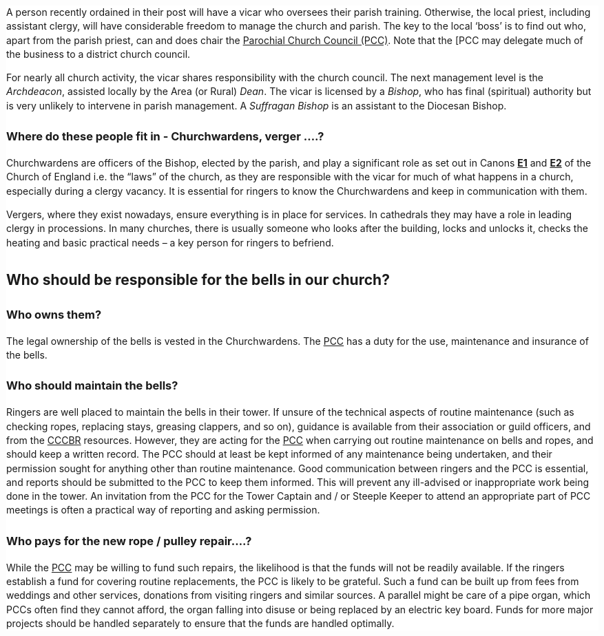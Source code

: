 A person recently ordained in their post will have a vicar who oversees their parish training. Otherwise, the local priest, including assistant clergy, will have considerable freedom to manage the church and parish. The key to the local ‘boss’ is to find out who, apart from the parish priest, can and does chair the [Parochial Church Council (PCC)](https://runningatower.cccbr.org.uk/docs/glossary/#pcc). Note that the [PCC may delegate much of the business to a district church council.

For nearly all church activity, the vicar shares responsibility with the church council. The next management level is the *Archdeacon*, assisted locally by the Area (or Rural) *Dean*. The vicar is licensed by a *Bishop*, who has final (spiritual) authority but is very unlikely to intervene in parish management. A *Suffragan Bishop* is an assistant to the Diocesan Bishop.

### Where do these people fit in - Churchwardens, verger ….?

Churchwardens are officers of the Bishop, elected by the parish, and play a significant role as set out in Canons **[E1](https://www.churchofengland.org/about/leadership-and-governance/legal-services/canons-church-england/section-e#b94)** and **[E2](https://www.churchofengland.org/about/leadership-and-governance/legal-services/canons-church-england/section-e#b95)** of the Church of England i.e. the “laws” of the church, as they are responsible with the vicar for much of what happens in a church, especially during a clergy vacancy. It is essential for ringers to know the Churchwardens and keep in communication with them.

Vergers, where they exist nowadays, ensure everything is in place for services. In cathedrals they may have a role in leading clergy in processions. In many churches, there is usually someone who looks after the building, locks and unlocks it, checks the heating and basic practical needs – a key person for ringers to befriend.

## Who should be responsible for the bells in our church?

### Who owns them?

The legal ownership of the bells is vested in the Churchwardens. The [PCC](https://runningatower.cccbr.org.uk/docs/glossary/#pcc) has a duty for the use, maintenance and insurance of the bells.

### Who should maintain the bells?

Ringers are well placed to maintain the bells in their tower. If unsure of the technical aspects of routine maintenance (such as checking ropes, replacing stays, greasing clappers, and so on), guidance is available from their association or guild officers, and from the [CCCBR](https://runningatower.cccbr.org.uk/docs/glossary/#cccbr) resources. However, they are acting for the [PCC](https://runningatower.cccbr.org.uk/docs/glossary/#pcc) when carrying out routine maintenance on bells and ropes, and should keep a written record. The PCC should at least be kept informed of any maintenance being undertaken, and their permission sought for anything other than routine maintenance. Good communication between ringers and the PCC is essential, and reports should be submitted to the PCC to keep them informed. This will prevent any ill-advised or inappropriate work being done in the tower. An invitation from the PCC for the Tower Captain and / or Steeple Keeper to attend an appropriate part of PCC meetings is often a practical way of reporting and asking permission.

### Who pays for the new rope / pulley repair….?

While the [PCC](https://runningatower.cccbr.org.uk/docs/glossary/#pcc) may be willing to fund such repairs, the likelihood is that the funds will not be readily available. If the ringers establish a fund for covering routine replacements, the PCC is likely to be grateful. Such a fund can be built up from fees from weddings and other services, donations from visiting ringers and similar sources. A parallel might be care of a pipe organ, which PCCs often find they cannot afford, the organ falling into disuse or being replaced by an electric key board. Funds for more major projects should be handled separately to ensure that the funds are handled optimally. 
